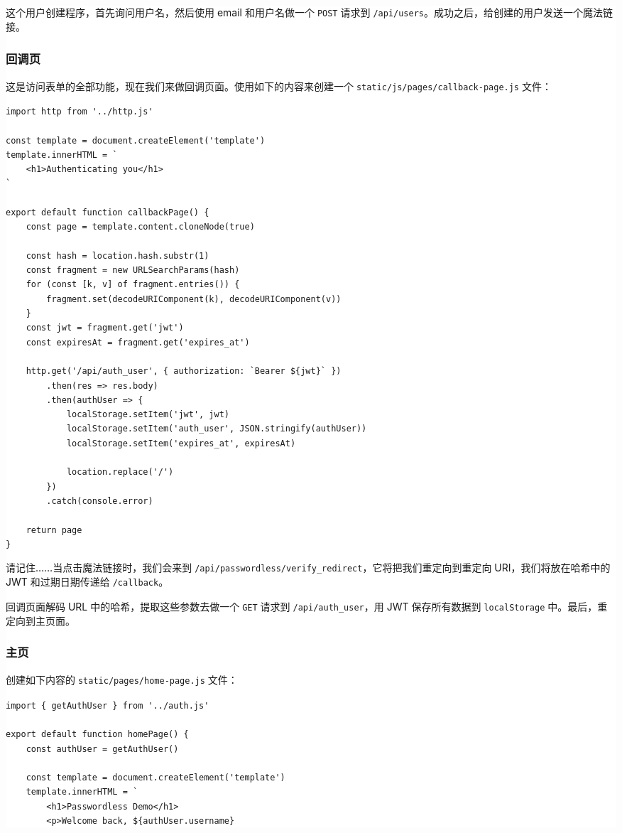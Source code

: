 这个用户创建程序，首先询问用户名，然后使用 email 和用户名做一个 `POST` 请求到 `/api/users`。成功之后，给创建的用户发送一个魔法链接。


### 回调页


这是访问表单的全部功能，现在我们来做回调页面。使用如下的内容来创建一个 `static/js/pages/callback-page.js` 文件：



```
import http from '../http.js'

const template = document.createElement('template')
template.innerHTML = `
    <h1>Authenticating you</h1>
`

export default function callbackPage() {
    const page = template.content.cloneNode(true)

    const hash = location.hash.substr(1)
    const fragment = new URLSearchParams(hash)
    for (const [k, v] of fragment.entries()) {
        fragment.set(decodeURIComponent(k), decodeURIComponent(v))
    }
    const jwt = fragment.get('jwt')
    const expiresAt = fragment.get('expires_at')

    http.get('/api/auth_user', { authorization: `Bearer ${jwt}` })
        .then(res => res.body)
        .then(authUser => {
            localStorage.setItem('jwt', jwt)
            localStorage.setItem('auth_user', JSON.stringify(authUser))
            localStorage.setItem('expires_at', expiresAt)

            location.replace('/')
        })
        .catch(console.error)

    return page
}

```

请记住……当点击魔法链接时，我们会来到 `/api/passwordless/verify_redirect`，它将把我们重定向到重定向 URI，我们将放在哈希中的 JWT 和过期日期传递给 `/callback`。


回调页面解码 URL 中的哈希，提取这些参数去做一个 `GET` 请求到 `/api/auth_user`，用 JWT 保存所有数据到 `localStorage` 中。最后，重定向到主页面。


### 主页


创建如下内容的 `static/pages/home-page.js` 文件：



```
import { getAuthUser } from '../auth.js'

export default function homePage() {
    const authUser = getAuthUser()

    const template = document.createElement('template')
    template.innerHTML = `
        <h1>Passwordless Demo</h1>
        <p>Welcome back, ${authUser.username} 
```
